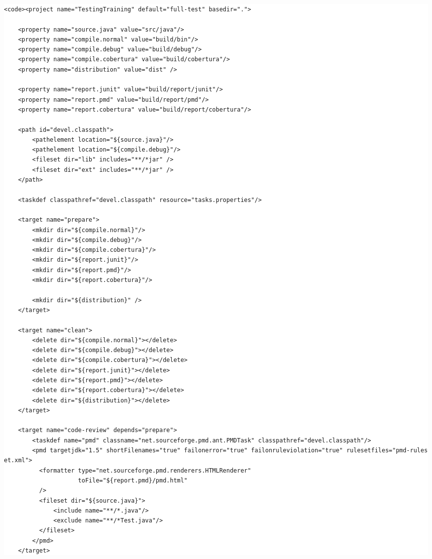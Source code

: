     <code><project name="TestingTraining" default="full-test" basedir=".">
    
    	<property name="source.java" value="src/java"/>
    	<property name="compile.normal" value="build/bin"/> 
    	<property name="compile.debug" value="build/debug"/>
    	<property name="compile.cobertura" value="build/cobertura"/>
    	<property name="distribution" value="dist" />
    
    	<property name="report.junit" value="build/report/junit"/>
    	<property name="report.pmd" value="build/report/pmd"/>
    	<property name="report.cobertura" value="build/report/cobertura"/>
    
    	<path id="devel.classpath">
    		<pathelement location="${source.java}"/>
    		<pathelement location="${compile.debug}"/>
    		<fileset dir="lib" includes="**/*jar" />
    		<fileset dir="ext" includes="**/*jar" />
    	</path>
    	
    	<taskdef classpathref="devel.classpath" resource="tasks.properties"/>
    	
    	<target name="prepare">
    		<mkdir dir="${compile.normal}"/>
    		<mkdir dir="${compile.debug}"/>
    		<mkdir dir="${compile.cobertura}"/>
    		<mkdir dir="${report.junit}"/>
    		<mkdir dir="${report.pmd}"/>
    		<mkdir dir="${report.cobertura}"/>
    
    		<mkdir dir="${distribution}" />
    	</target>
    	
    	<target name="clean">
    		<delete dir="${compile.normal}"></delete>
    		<delete dir="${compile.debug}"></delete>
    		<delete dir="${compile.cobertura}"></delete>
    		<delete dir="${report.junit}"></delete>
    		<delete dir="${report.pmd}"></delete>
    		<delete dir="${report.cobertura}"></delete>
    		<delete dir="${distribution}"></delete>
    	</target>
    	
    	<target name="code-review" depends="prepare">
    		<taskdef name="pmd" classname="net.sourceforge.pmd.ant.PMDTask" classpathref="devel.classpath"/>
        	<pmd targetjdk="1.5" shortFilenames="true" failonerror="true" failonruleviolation="true" rulesetfiles="pmd-ruleset.xml">                           
    	      <formatter type="net.sourceforge.pmd.renderers.HTMLRenderer" 
    	                 toFile="${report.pmd}/pmd.html"
    	      />
    	      <fileset dir="${source.java}">
    	          <include name="**/*.java"/>
    	          <exclude name="**/*Test.java"/>
    	      </fileset>
    	    </pmd>
    	</target>
    	